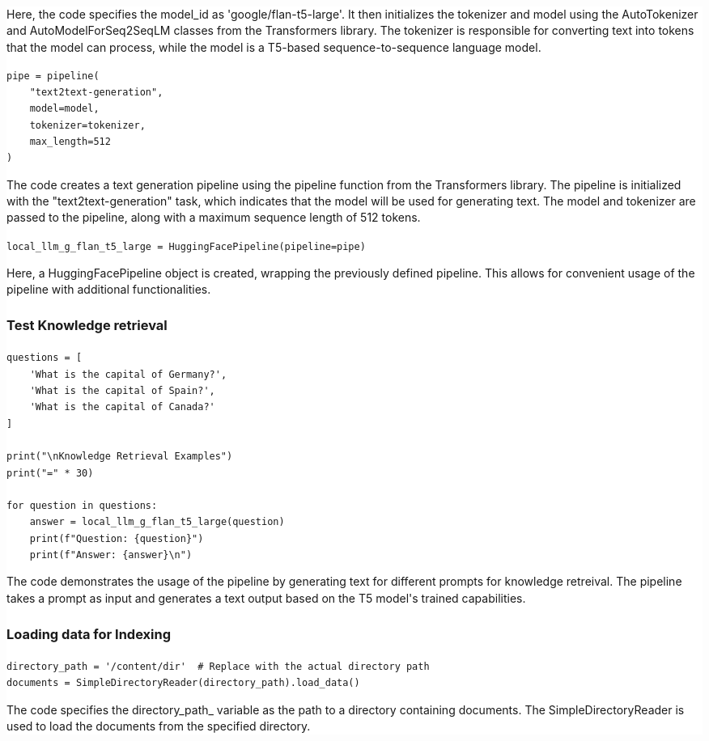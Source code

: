 Here, the code specifies the model_id as 'google/flan-t5-large'. It then initializes the tokenizer and model using the AutoTokenizer and AutoModelForSeq2SeqLM classes from the Transformers library. The tokenizer is responsible for converting text into tokens that the model can process, while the model is a T5-based sequence-to-sequence language model.

```
pipe = pipeline(
    "text2text-generation",
    model=model, 
    tokenizer=tokenizer, 
    max_length=512
)
```

The code creates a text generation pipeline using the pipeline function from the Transformers library. The pipeline is initialized with the "text2text-generation" task, which indicates that the model will be used for generating text. The model and tokenizer are passed to the pipeline, along with a maximum sequence length of 512 tokens.

``` 
local_llm_g_flan_t5_large = HuggingFacePipeline(pipeline=pipe) 
```
Here, a HuggingFacePipeline object is created, wrapping the previously defined pipeline. This allows for convenient usage of the pipeline with additional functionalities.

### Test Knowledge retrieval

```
questions = [
    'What is the capital of Germany?',
    'What is the capital of Spain?',
    'What is the capital of Canada?'
]

print("\nKnowledge Retrieval Examples")
print("=" * 30)

for question in questions:
    answer = local_llm_g_flan_t5_large(question)
    print(f"Question: {question}")
    print(f"Answer: {answer}\n")
```

The code demonstrates the usage of the pipeline by generating text for different prompts for knowledge retreival. The pipeline takes a prompt as input and generates a text output based on the T5 model's trained capabilities.


### Loading data for Indexing

```
directory_path = '/content/dir'  # Replace with the actual directory path
documents = SimpleDirectoryReader(directory_path).load_data()
```
The code specifies the directory_path_ variable as the path to a directory containing documents. The SimpleDirectoryReader is used to load the documents from the specified directory.
